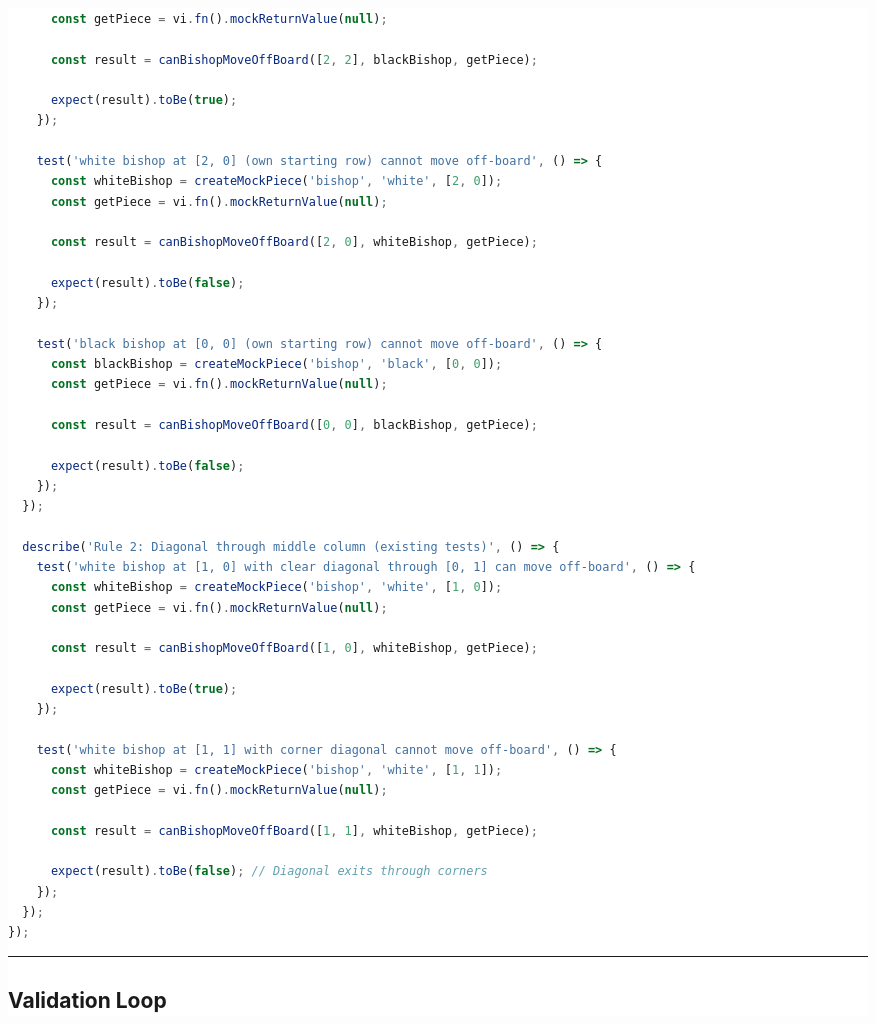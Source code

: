 ```typescript
      const getPiece = vi.fn().mockReturnValue(null);

      const result = canBishopMoveOffBoard([2, 2], blackBishop, getPiece);

      expect(result).toBe(true);
    });

    test('white bishop at [2, 0] (own starting row) cannot move off-board', () => {
      const whiteBishop = createMockPiece('bishop', 'white', [2, 0]);
      const getPiece = vi.fn().mockReturnValue(null);

      const result = canBishopMoveOffBoard([2, 0], whiteBishop, getPiece);

      expect(result).toBe(false);
    });

    test('black bishop at [0, 0] (own starting row) cannot move off-board', () => {
      const blackBishop = createMockPiece('bishop', 'black', [0, 0]);
      const getPiece = vi.fn().mockReturnValue(null);

      const result = canBishopMoveOffBoard([0, 0], blackBishop, getPiece);

      expect(result).toBe(false);
    });
  });

  describe('Rule 2: Diagonal through middle column (existing tests)', () => {
    test('white bishop at [1, 0] with clear diagonal through [0, 1] can move off-board', () => {
      const whiteBishop = createMockPiece('bishop', 'white', [1, 0]);
      const getPiece = vi.fn().mockReturnValue(null);

      const result = canBishopMoveOffBoard([1, 0], whiteBishop, getPiece);

      expect(result).toBe(true);
    });

    test('white bishop at [1, 1] with corner diagonal cannot move off-board', () => {
      const whiteBishop = createMockPiece('bishop', 'white', [1, 1]);
      const getPiece = vi.fn().mockReturnValue(null);

      const result = canBishopMoveOffBoard([1, 1], whiteBishop, getPiece);

      expect(result).toBe(false); // Diagonal exits through corners
    });
  });
});
```

---

## Validation Loop
